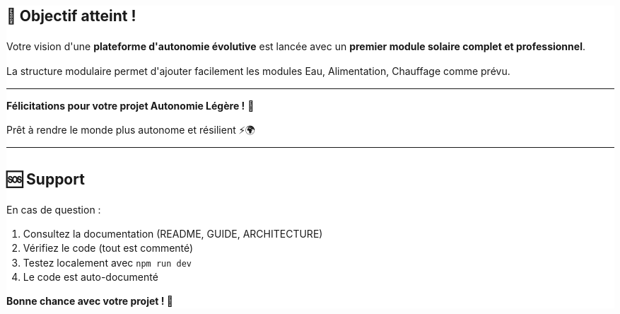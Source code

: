 ## 🎯 Objectif atteint !

Votre vision d'une **plateforme d'autonomie évolutive** est lancée avec un **premier module solaire complet et professionnel**.

La structure modulaire permet d'ajouter facilement les modules Eau, Alimentation, Chauffage comme prévu.

---

**Félicitations pour votre projet Autonomie Légère !** 🎉

Prêt à rendre le monde plus autonome et résilient ⚡🌍

---

## 🆘 Support

En cas de question :
1. Consultez la documentation (README, GUIDE, ARCHITECTURE)
2. Vérifiez le code (tout est commenté)
3. Testez localement avec `npm run dev`
4. Le code est auto-documenté

**Bonne chance avec votre projet ! 🚀**
